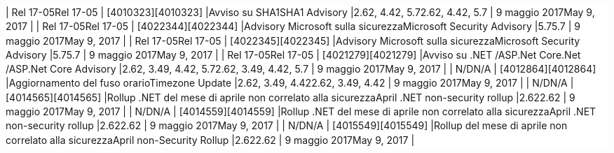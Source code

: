 | <span data-ttu-id="b01b4-376">Rel 17-05</span><span class="sxs-lookup"><span data-stu-id="b01b4-376">Rel 17-05</span></span> | <span data-ttu-id="b01b4-377">[4010323]</span><span class="sxs-lookup"><span data-stu-id="b01b4-377">[4010323]</span></span> |<span data-ttu-id="b01b4-378">Avviso su SHA1</span><span class="sxs-lookup"><span data-stu-id="b01b4-378">SHA1 Advisory</span></span> |<span data-ttu-id="b01b4-379">2.62, 4.42, 5.7</span><span class="sxs-lookup"><span data-stu-id="b01b4-379">2.62, 4.42, 5.7</span></span> | <span data-ttu-id="b01b4-380">9 maggio 2017</span><span class="sxs-lookup"><span data-stu-id="b01b4-380">May 9, 2017</span></span> |
| <span data-ttu-id="b01b4-381">Rel 17-05</span><span class="sxs-lookup"><span data-stu-id="b01b4-381">Rel 17-05</span></span> | <span data-ttu-id="b01b4-382">[4022344]</span><span class="sxs-lookup"><span data-stu-id="b01b4-382">[4022344]</span></span> |<span data-ttu-id="b01b4-383">Advisory Microsoft sulla sicurezza</span><span class="sxs-lookup"><span data-stu-id="b01b4-383">Microsoft Security Advisory</span></span> |<span data-ttu-id="b01b4-384">5.7</span><span class="sxs-lookup"><span data-stu-id="b01b4-384">5.7</span></span> | <span data-ttu-id="b01b4-385">9 maggio 2017</span><span class="sxs-lookup"><span data-stu-id="b01b4-385">May 9, 2017</span></span> |
| <span data-ttu-id="b01b4-386">Rel 17-05</span><span class="sxs-lookup"><span data-stu-id="b01b4-386">Rel 17-05</span></span> | <span data-ttu-id="b01b4-387">[4022345]</span><span class="sxs-lookup"><span data-stu-id="b01b4-387">[4022345]</span></span> |<span data-ttu-id="b01b4-388">Advisory Microsoft sulla sicurezza</span><span class="sxs-lookup"><span data-stu-id="b01b4-388">Microsoft Security Advisory</span></span> |<span data-ttu-id="b01b4-389">5.7</span><span class="sxs-lookup"><span data-stu-id="b01b4-389">5.7</span></span> | <span data-ttu-id="b01b4-390">9 maggio 2017</span><span class="sxs-lookup"><span data-stu-id="b01b4-390">May 9, 2017</span></span> |
| <span data-ttu-id="b01b4-391">Rel 17-05</span><span class="sxs-lookup"><span data-stu-id="b01b4-391">Rel 17-05</span></span> | <span data-ttu-id="b01b4-392">[4021279]</span><span class="sxs-lookup"><span data-stu-id="b01b4-392">[4021279]</span></span> |<span data-ttu-id="b01b4-393">Avviso su .NET /ASP.Net Core</span><span class="sxs-lookup"><span data-stu-id="b01b4-393">.Net /ASP.Net Core Advisory</span></span> |<span data-ttu-id="b01b4-394">2.62, 3.49, 4.42, 5.7</span><span class="sxs-lookup"><span data-stu-id="b01b4-394">2.62, 3.49, 4.42, 5.7</span></span> | <span data-ttu-id="b01b4-395">9 maggio 2017</span><span class="sxs-lookup"><span data-stu-id="b01b4-395">May 9, 2017</span></span> |
| <span data-ttu-id="b01b4-396">N/D</span><span class="sxs-lookup"><span data-stu-id="b01b4-396">N/A</span></span> | <span data-ttu-id="b01b4-397">[4012864]</span><span class="sxs-lookup"><span data-stu-id="b01b4-397">[4012864]</span></span> |<span data-ttu-id="b01b4-398">Aggiornamento del fuso orario</span><span class="sxs-lookup"><span data-stu-id="b01b4-398">Timezone Update</span></span> |<span data-ttu-id="b01b4-399">2.62, 3.49, 4.42</span><span class="sxs-lookup"><span data-stu-id="b01b4-399">2.62, 3.49, 4.42</span></span> | <span data-ttu-id="b01b4-400">9 maggio 2017</span><span class="sxs-lookup"><span data-stu-id="b01b4-400">May 9, 2017</span></span> |
| <span data-ttu-id="b01b4-401">N/D</span><span class="sxs-lookup"><span data-stu-id="b01b4-401">N/A</span></span> | <span data-ttu-id="b01b4-402">[4014565]</span><span class="sxs-lookup"><span data-stu-id="b01b4-402">[4014565]</span></span> |<span data-ttu-id="b01b4-403">Rollup .NET del mese di aprile non correlato alla sicurezza</span><span class="sxs-lookup"><span data-stu-id="b01b4-403">April .NET non-security rollup</span></span> |<span data-ttu-id="b01b4-404">2.62</span><span class="sxs-lookup"><span data-stu-id="b01b4-404">2.62</span></span> | <span data-ttu-id="b01b4-405">9 maggio 2017</span><span class="sxs-lookup"><span data-stu-id="b01b4-405">May 9, 2017</span></span> |
| <span data-ttu-id="b01b4-406">N/D</span><span class="sxs-lookup"><span data-stu-id="b01b4-406">N/A</span></span> | <span data-ttu-id="b01b4-407">[4014559]</span><span class="sxs-lookup"><span data-stu-id="b01b4-407">[4014559]</span></span> |<span data-ttu-id="b01b4-408">Rollup .NET del mese di aprile non correlato alla sicurezza</span><span class="sxs-lookup"><span data-stu-id="b01b4-408">April .NET non-security rollup</span></span> |<span data-ttu-id="b01b4-409">2.62</span><span class="sxs-lookup"><span data-stu-id="b01b4-409">2.62</span></span> | <span data-ttu-id="b01b4-410">9 maggio 2017</span><span class="sxs-lookup"><span data-stu-id="b01b4-410">May 9, 2017</span></span> |
| <span data-ttu-id="b01b4-411">N/D</span><span class="sxs-lookup"><span data-stu-id="b01b4-411">N/A</span></span> | <span data-ttu-id="b01b4-412">[4015549]</span><span class="sxs-lookup"><span data-stu-id="b01b4-412">[4015549]</span></span> |<span data-ttu-id="b01b4-413">Rollup del mese di aprile non correlato alla sicurezza</span><span class="sxs-lookup"><span data-stu-id="b01b4-413">April non-Security Rollup</span></span> |<span data-ttu-id="b01b4-414">2.62</span><span class="sxs-lookup"><span data-stu-id="b01b4-414">2.62</span></span> | <span data-ttu-id="b01b4-415">9 maggio 2017</span><span class="sxs-lookup"><span data-stu-id="b01b4-415">May 9, 2017</span></span> |